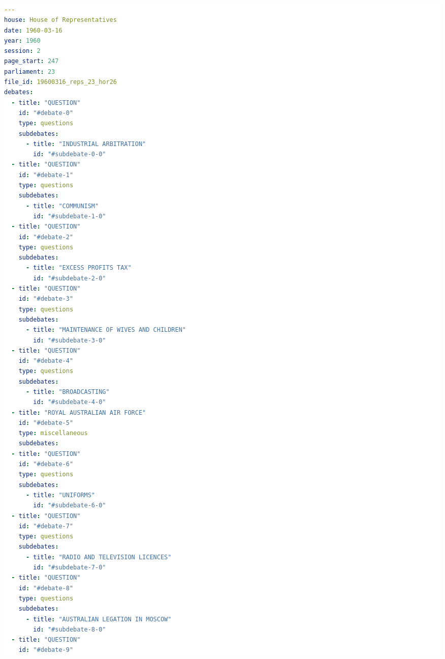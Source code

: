 ```yaml
---
house: House of Representatives
date: 1960-03-16
year: 1960
session: 2
page_start: 247
parliament: 23
file_id: 19600316_reps_23_hor26
debates:
  - title: "QUESTION"
    id: "#debate-0"
    type: questions
    subdebates:
      - title: "INDUSTRIAL ARBITRATION"
        id: "#subdebate-0-0"
  - title: "QUESTION"
    id: "#debate-1"
    type: questions
    subdebates:
      - title: "COMMUNISM"
        id: "#subdebate-1-0"
  - title: "QUESTION"
    id: "#debate-2"
    type: questions
    subdebates:
      - title: "EXCESS PROFITS TAX"
        id: "#subdebate-2-0"
  - title: "QUESTION"
    id: "#debate-3"
    type: questions
    subdebates:
      - title: "MAINTENANCE OF WIVES AND CHILDREN"
        id: "#subdebate-3-0"
  - title: "QUESTION"
    id: "#debate-4"
    type: questions
    subdebates:
      - title: "BROADCASTING"
        id: "#subdebate-4-0"
  - title: "ROYAL AUSTRALIAN AIR FORCE"
    id: "#debate-5"
    type: miscellaneous
    subdebates:
  - title: "QUESTION"
    id: "#debate-6"
    type: questions
    subdebates:
      - title: "UNIFORMS"
        id: "#subdebate-6-0"
  - title: "QUESTION"
    id: "#debate-7"
    type: questions
    subdebates:
      - title: "RADIO AND TELEVISION LICENCES"
        id: "#subdebate-7-0"
  - title: "QUESTION"
    id: "#debate-8"
    type: questions
    subdebates:
      - title: "AUSTRALIAN LEGATION IN MOSCOW"
        id: "#subdebate-8-0"
  - title: "QUESTION"
    id: "#debate-9"
```